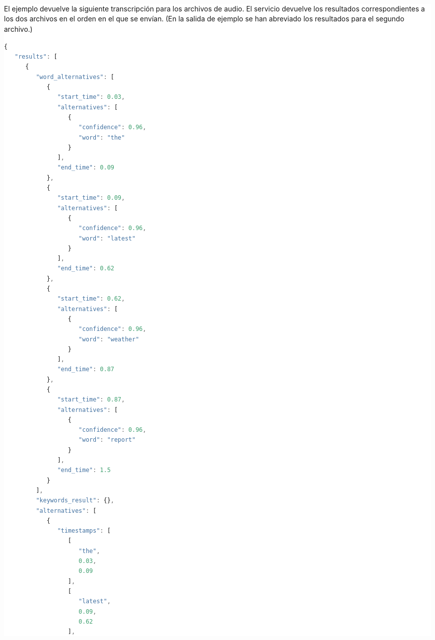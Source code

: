 El ejemplo devuelve la siguiente transcripción para los archivos de audio. El servicio devuelve los resultados correspondientes a los dos archivos en el orden en el que se envían. (En la salida de ejemplo se han abreviado los resultados para el segundo archivo.)

```javascript
{
   "results": [
      {
         "word_alternatives": [
            {
               "start_time": 0.03,
               "alternatives": [
                  {
                     "confidence": 0.96,
                     "word": "the"
                  }
               ],
               "end_time": 0.09
            },
            {
               "start_time": 0.09,
               "alternatives": [
                  {
                     "confidence": 0.96,
                     "word": "latest"
                  }
               ],
               "end_time": 0.62
            },
            {
               "start_time": 0.62,
               "alternatives": [
                  {
                     "confidence": 0.96,
                     "word": "weather"
                  }
               ],
               "end_time": 0.87
            },
            {
               "start_time": 0.87,
               "alternatives": [
                  {
                     "confidence": 0.96,
                     "word": "report"
                  }
               ],
               "end_time": 1.5
            }
         ],
         "keywords_result": {},
         "alternatives": [
            {
               "timestamps": [
                  [
                     "the",
                     0.03,
                     0.09
                  ],
                  [
                     "latest",
                     0.09,
                     0.62
                  ],
```
